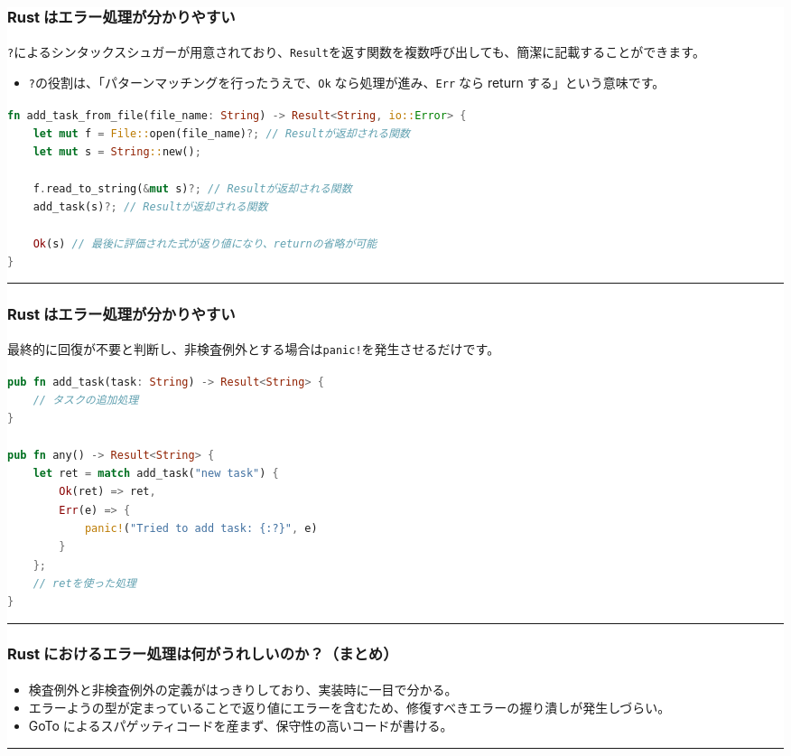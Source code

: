 


### Rust はエラー処理が分かりやすい

`?`によるシンタックスシュガーが用意されており、`Result`を返す関数を複数呼び出しても、簡潔に記載することができます。

- `?`の役割は、「パターンマッチングを行ったうえで、`Ok` なら処理が進み、`Err` なら return する」という意味です。

```rust
fn add_task_from_file(file_name: String) -> Result<String, io::Error> {
    let mut f = File::open(file_name)?; // Resultが返却される関数
    let mut s = String::new();

    f.read_to_string(&mut s)?; // Resultが返却される関数
    add_task(s)?; // Resultが返却される関数

    Ok(s) // 最後に評価された式が返り値になり、returnの省略が可能
}
```

---



### Rust はエラー処理が分かりやすい

最終的に回復が不要と判断し、非検査例外とする場合は`panic!`を発生させるだけです。

```rust
pub fn add_task(task: String) -> Result<String> {
    // タスクの追加処理
}

pub fn any() -> Result<String> {
    let ret = match add_task("new task") {
        Ok(ret) => ret,
        Err(e) => {
            panic!("Tried to add task: {:?}", e)
        }
    };
    // retを使った処理
}
```

---



### Rust におけるエラー処理は何がうれしいのか？（まとめ）

- 検査例外と非検査例外の定義がはっきりしており、実装時に一目で分かる。
- エラーようの型が定まっていることで返り値にエラーを含むため、修復すべきエラーの握り潰しが発生しづらい。
- GoTo によるスパゲッティコードを産まず、保守性の高いコードが書ける。

---

